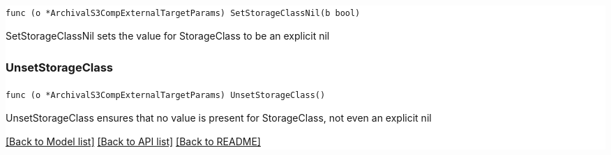 `func (o *ArchivalS3CompExternalTargetParams) SetStorageClassNil(b bool)`

 SetStorageClassNil sets the value for StorageClass to be an explicit nil

### UnsetStorageClass
`func (o *ArchivalS3CompExternalTargetParams) UnsetStorageClass()`

UnsetStorageClass ensures that no value is present for StorageClass, not even an explicit nil

[[Back to Model list]](../README.md#documentation-for-models) [[Back to API list]](../README.md#documentation-for-api-endpoints) [[Back to README]](../README.md)



